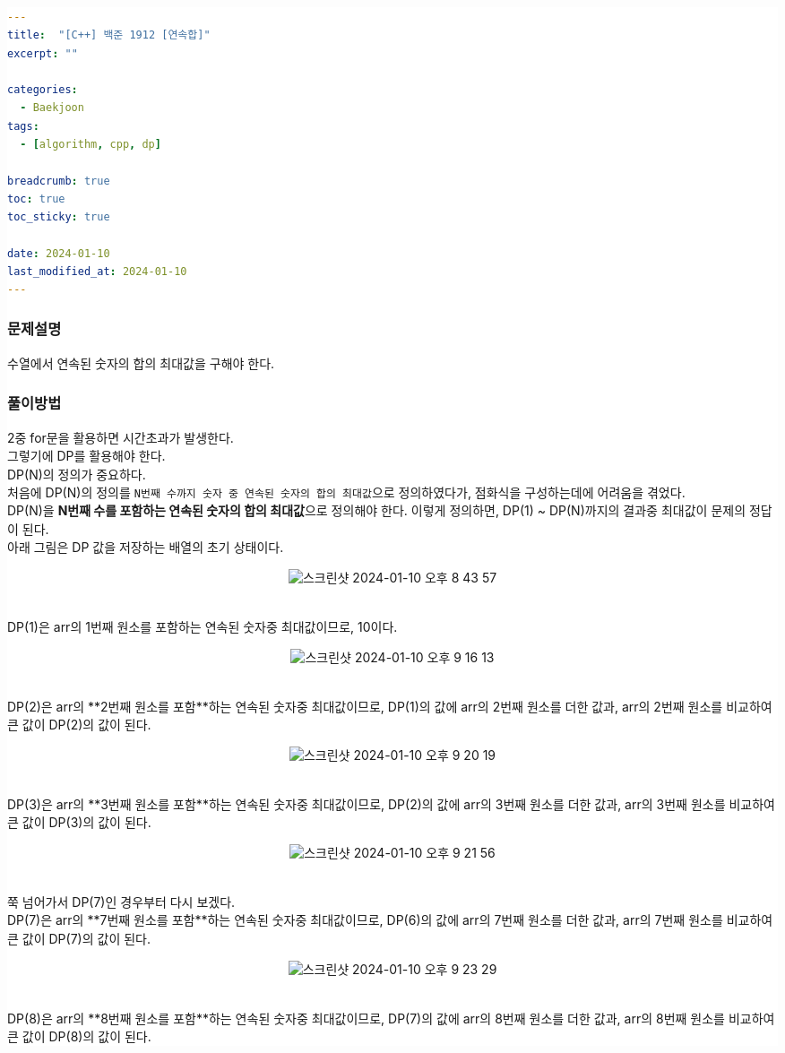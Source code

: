 ```yaml
---
title:  "[C++] 백준 1912 [연속합]"
excerpt: ""

categories:
  - Baekjoon
tags:
  - [algorithm, cpp, dp]

breadcrumb: true
toc: true
toc_sticky: true
 
date: 2024-01-10
last_modified_at: 2024-01-10
---
```


### 문제설명
수열에서 연속된 숫자의 합의 최대값을 구해야 한다.<br>

### 풀이방법
2중 for문을 활용하면 시간초과가 발생한다.<br>
그렇기에 DP를 활용해야 한다.<br>
DP(N)의 정의가 중요하다.<br>
처음에 DP(N)의 정의를 `N번째 수까지 숫자 중 연속된 숫자의 합의 최대값`으로 정의하였다가, 점화식을 구성하는데에 어려움을 겪었다.<br>
DP(N)을 **N번째 수를 포함하는 연속된 숫자의 합의 최대값**으로 정의해야 한다. 이렇게 정의하면, DP(1) ~ DP(N)까지의 결과중 최대값이 문제의 정답이 된다.<br>
아래 그림은 DP 값을 저장하는 배열의 초기 상태이다.
<p style="text-align: center;">
  <img width="500" alt="스크린샷 2024-01-10 오후 8 43 57" src="https://github.com/nam2934/nam2934.github.io/assets/41818011/6354b83b-d7ac-4bd6-bcd3-eb30e5d45a98">
</p>
<br>
DP(1)은 arr의 1번째 원소를 포함하는 연속된 숫자중 최대값이므로, 10이다.<br>
<p style="text-align: center;">
  <img width="500" alt="스크린샷 2024-01-10 오후 9 16 13" src="https://github.com/nam2934/nam2934.github.io/assets/41818011/bcc1b447-dd52-4314-8cb2-f8da335a2095">
</p>
<br>
DP(2)은 arr의 **2번째 원소를 포함**하는 연속된 숫자중 최대값이므로, DP(1)의 값에 arr의 2번째 원소를 더한 값과, arr의 2번째 원소를 비교하여 큰 값이 DP(2)의 값이 된다.<br>
<p style="text-align: center;">
  <img width="500" alt="스크린샷 2024-01-10 오후 9 20 19" src="https://github.com/nam2934/nam2934.github.io/assets/41818011/f1b50d2b-e9d7-4441-9c39-32481423e9ae">
</p>
<br>
DP(3)은 arr의 **3번째 원소를 포함**하는 연속된 숫자중 최대값이므로, DP(2)의 값에 arr의 3번째 원소를 더한 값과, arr의 3번째 원소를 비교하여 큰 값이 DP(3)의 값이 된다.<br>
<p style="text-align: center;">
  <img width="500" alt="스크린샷 2024-01-10 오후 9 21 56" src="https://github.com/nam2934/nam2934.github.io/assets/41818011/94cbc8fc-cacf-4128-a1f2-9a3cd84a2aa8">
</p>
<br>
쭉 넘어가서 DP(7)인 경우부터 다시 보겠다.<br>
DP(7)은 arr의 **7번째 원소를 포함**하는 연속된 숫자중 최대값이므로, DP(6)의 값에 arr의 7번째 원소를 더한 값과, arr의 7번째 원소를 비교하여 큰 값이 DP(7)의 값이 된다.<br>
<p style="text-align: center;">
  <img width="500" alt="스크린샷 2024-01-10 오후 9 23 29" src="https://github.com/nam2934/nam2934.github.io/assets/41818011/1d49bf8c-371e-4b7b-9be8-3e94f6d7f6b6">
</p>
<br>
DP(8)은 arr의 **8번째 원소를 포함**하는 연속된 숫자중 최대값이므로, DP(7)의 값에 arr의 8번째 원소를 더한 값과, arr의 8번째 원소를 비교하여 큰 값이 DP(8)의 값이 된다.<br>